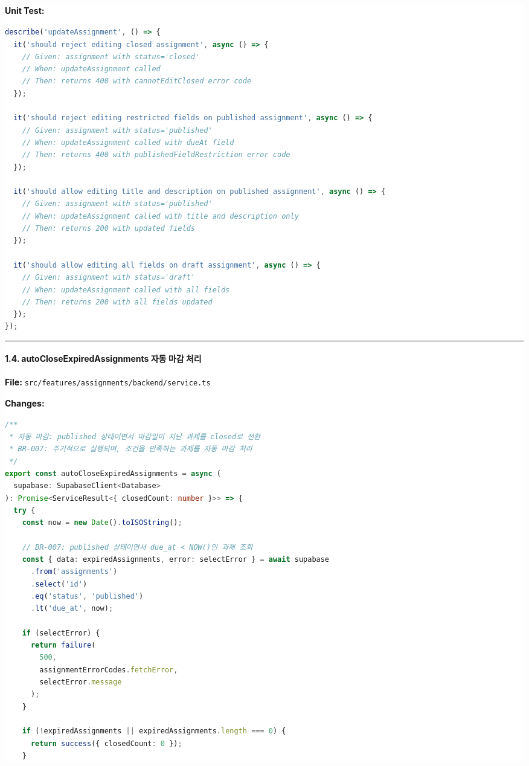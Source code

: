 **Unit Test:**
```typescript
describe('updateAssignment', () => {
  it('should reject editing closed assignment', async () => {
    // Given: assignment with status='closed'
    // When: updateAssignment called
    // Then: returns 400 with cannotEditClosed error code
  });

  it('should reject editing restricted fields on published assignment', async () => {
    // Given: assignment with status='published'
    // When: updateAssignment called with dueAt field
    // Then: returns 400 with publishedFieldRestriction error code
  });

  it('should allow editing title and description on published assignment', async () => {
    // Given: assignment with status='published'
    // When: updateAssignment called with title and description only
    // Then: returns 200 with updated fields
  });

  it('should allow editing all fields on draft assignment', async () => {
    // Given: assignment with status='draft'
    // When: updateAssignment called with all fields
    // Then: returns 200 with all fields updated
  });
});
```

---

#### 1.4. autoCloseExpiredAssignments 자동 마감 처리

**File:** `src/features/assignments/backend/service.ts`

**Changes:**
```typescript
/**
 * 자동 마감: published 상태이면서 마감일이 지난 과제를 closed로 전환
 * BR-007: 주기적으로 실행되며, 조건을 만족하는 과제를 자동 마감 처리
 */
export const autoCloseExpiredAssignments = async (
  supabase: SupabaseClient<Database>
): Promise<ServiceResult<{ closedCount: number }>> => {
  try {
    const now = new Date().toISOString();

    // BR-007: published 상태이면서 due_at < NOW()인 과제 조회
    const { data: expiredAssignments, error: selectError } = await supabase
      .from('assignments')
      .select('id')
      .eq('status', 'published')
      .lt('due_at', now);

    if (selectError) {
      return failure(
        500,
        assignmentErrorCodes.fetchError,
        selectError.message
      );
    }

    if (!expiredAssignments || expiredAssignments.length === 0) {
      return success({ closedCount: 0 });
    }
```